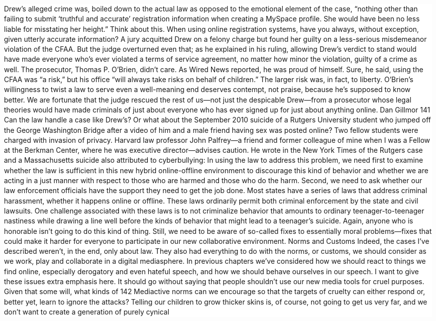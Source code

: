 Drew’s alleged crime was, boiled down to the actual law as opposed to
the emotional element of the case, “nothing other than failing to submit
‘truthful and accurate’ registration information when creating a
MySpace profile. She would have been no less liable for misstating her
height.”
Think about this. When using online registration systems, have you
always, without exception, given utterly accurate information?
A jury acquitted Drew on a felony charge but found her guilty on a
less-serious misdemeanor violation of the CFAA. But the judge
overturned even that; as he explained in his ruling, allowing Drew’s
verdict to stand would have made everyone who’s ever violated a terms
of service agreement, no matter how minor the violation, guilty of a
crime as well.
The prosecutor, Thomas P. O’Brien, didn’t care. As Wired News
reported, he was proud of himself. Sure, he said, using the CFAA was “a
risk,” but his office “will always take risks on behalf of children.”
The larger risk was, in fact, to liberty. O’Brien’s willingness to twist
a law to serve even a well-meaning end deserves contempt, not praise,
because he’s supposed to know better. We are fortunate that the judge
rescued the rest of us—not just the despicable Drew—from a prosecutor
whose legal theories would have made criminals of just about everyone
who has ever signed up for just about anything online.
Dan Gillmor 141
Can the law handle a case like Drew’s? Or what about the
September 2010 suicide of a Rutgers University student who jumped off
the George Washington Bridge after a video of him and a male friend
having sex was posted online? Two fellow students were charged with
invasion of privacy.
Harvard law professor John Palfrey—a friend and former colleague
of mine when I was a Fellow at the Berkman Center, where he was
executive director—advises caution. He wrote in the New York Times of
the Rutgers case and a Massachusetts suicide also attributed to cyberbullying:
In using the law to address this problem, we need first to
examine whether the law is sufficient in this new hybrid
online-offline environment to discourage this kind of behavior
and whether we are acting in a just manner with respect to
those who are harmed and those who do the harm. Second,
we need to ask whether our law enforcement officials have the
support they need to get the job done.
Most states have a series of laws that address criminal harassment,
whether it happens online or offline. These laws ordinarily permit both
criminal enforcement by the state and civil lawsuits. One challenge
associated with these laws is to not criminalize behavior that amounts to
ordinary teenager-to-teenager nastiness while drawing a line well before
the kinds of behavior that might lead to a teenager’s suicide.
Again, anyone who is honorable isn’t going to do this kind of thing.
Still, we need to be aware of so-called fixes to essentially moral
problems—fixes that could make it harder for everyone to participate in
our new collaborative environment.
Norms and Customs
Indeed, the cases I’ve described weren’t, in the end, only about law.
They also had everything to do with the norms, or customs, we should
consider as we work, play and collaborate in a digital mediasphere.
In previous chapters we’ve considered how we should react to
things we find online, especially derogatory and even hateful speech, and
how we should behave ourselves in our speech. I want to give these
issues extra emphasis here.
It should go without saying that people shouldn’t use our new
media tools for cruel purposes. Given that some will, what kinds of 
142 Mediactive
norms can we encourage so that the targets of cruelty can either respond
or, better yet, learn to ignore the attacks?
Telling our children to grow thicker skins is, of course, not going to
get us very far, and we don’t want to create a generation of purely cynical